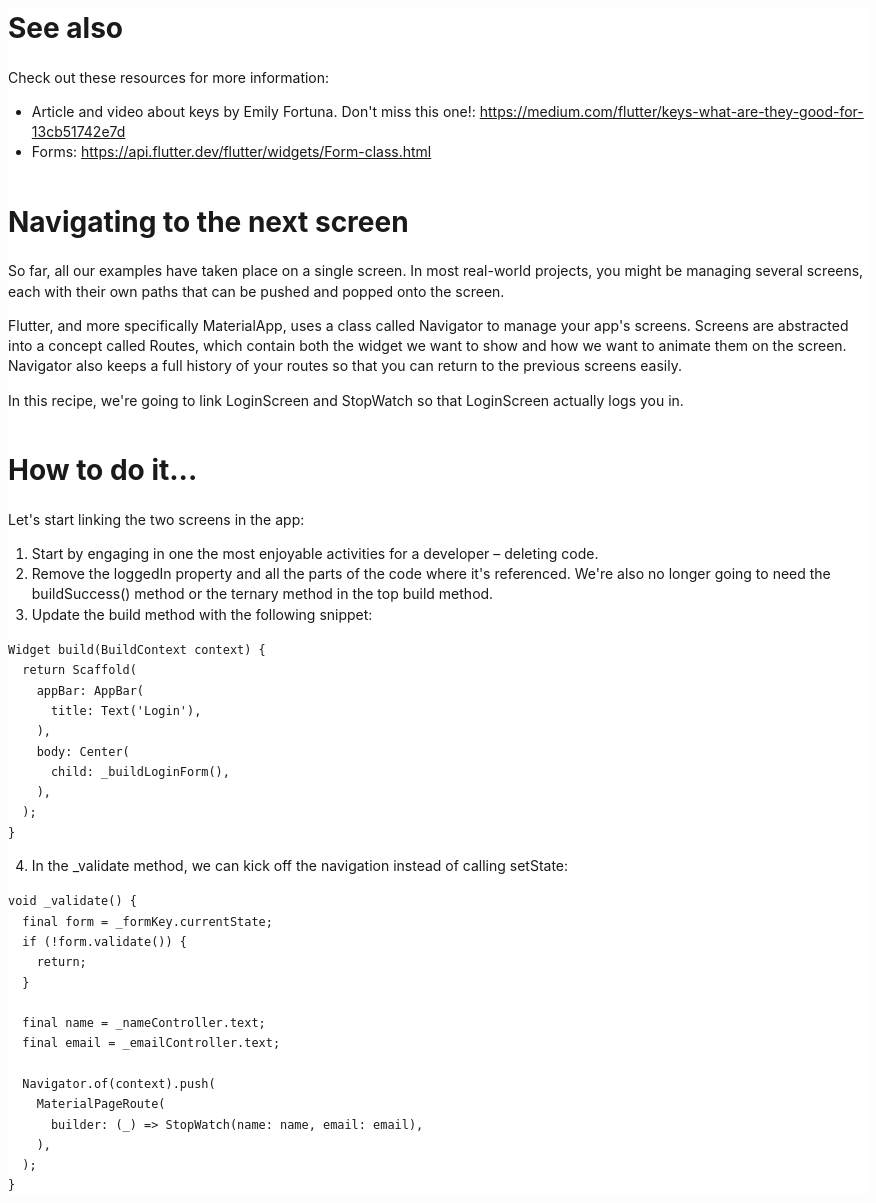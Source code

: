 # See also

Check out these resources for more information:

- Article and video about keys by Emily Fortuna. Don't miss this one!: https://medium.com/flutter/keys-what-are-they-good-for-13cb51742e7d
- Forms: https://api.flutter.dev/flutter/widgets/Form-class.html

# Navigating to the next screen

So far, all our examples have taken place on a single screen. In most real-world projects, you might be managing several screens, each with their own paths that can be pushed and popped onto the screen.

Flutter, and more specifically MaterialApp, uses a class called Navigator to manage your app's screens. Screens are abstracted into a concept called Routes, which contain both the widget we want to show and how we want to animate them on the screen. Navigator also keeps a full history of your routes so that you can return to the previous screens easily.

In this recipe, we're going to link LoginScreen and StopWatch so that LoginScreen actually logs you in. 

# How to do it...

Let's start linking the two screens in the app:

1. Start by engaging in one the most enjoyable activities for a developer – deleting code. 
2. Remove the loggedIn property and all the parts of the code where it's referenced. We're also no longer going to need the buildSuccess() method or the ternary method in the top build method.
3. Update the build method with the following snippet:
```
Widget build(BuildContext context) {
  return Scaffold(
    appBar: AppBar(
      title: Text('Login'),
    ),
    body: Center(
      child: _buildLoginForm(),
    ),
  );
}
```

4. In the _validate method, we can kick off the navigation instead of calling setState:
```
void _validate() {
  final form = _formKey.currentState;
  if (!form.validate()) {
    return;
  }

  final name = _nameController.text;
  final email = _emailController.text;

  Navigator.of(context).push(
    MaterialPageRoute(
      builder: (_) => StopWatch(name: name, email: email),
    ),
  );
}
```
